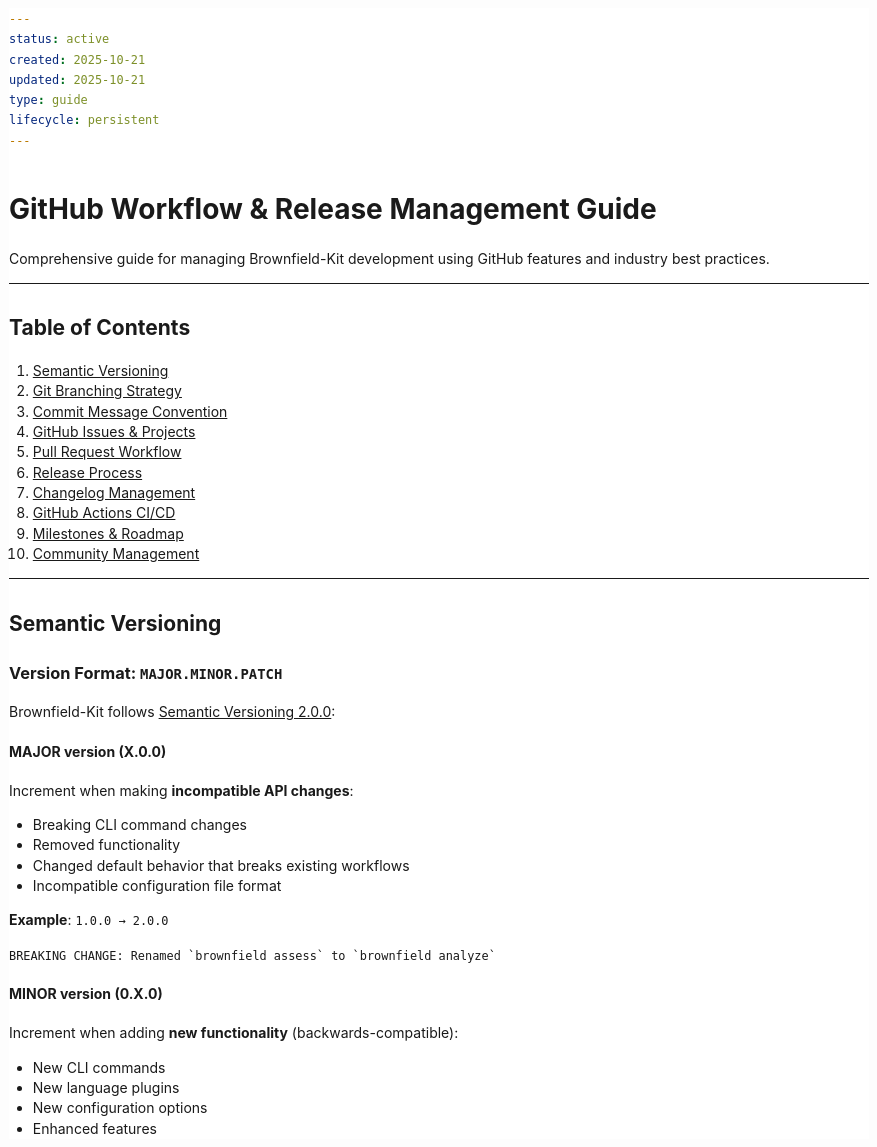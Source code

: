 ```yaml
---
status: active
created: 2025-10-21
updated: 2025-10-21
type: guide
lifecycle: persistent
---
```


# GitHub Workflow & Release Management Guide

Comprehensive guide for managing Brownfield-Kit development using GitHub features and industry best practices.

---

## Table of Contents

1. [Semantic Versioning](#semantic-versioning)
2. [Git Branching Strategy](#git-branching-strategy)
3. [Commit Message Convention](#commit-message-convention)
4. [GitHub Issues & Projects](#github-issues--projects)
5. [Pull Request Workflow](#pull-request-workflow)
6. [Release Process](#release-process)
7. [Changelog Management](#changelog-management)
8. [GitHub Actions CI/CD](#github-actions-cicd)
9. [Milestones & Roadmap](#milestones--roadmap)
10. [Community Management](#community-management)

---

## Semantic Versioning

### Version Format: `MAJOR.MINOR.PATCH`

Brownfield-Kit follows [Semantic Versioning 2.0.0](https://semver.org/):

#### MAJOR version (X.0.0)
Increment when making **incompatible API changes**:
- Breaking CLI command changes
- Removed functionality
- Changed default behavior that breaks existing workflows
- Incompatible configuration file format

**Example**: `1.0.0 → 2.0.0`
```
BREAKING CHANGE: Renamed `brownfield assess` to `brownfield analyze`
```

#### MINOR version (0.X.0)
Increment when adding **new functionality** (backwards-compatible):
- New CLI commands
- New language plugins
- New configuration options
- Enhanced features
